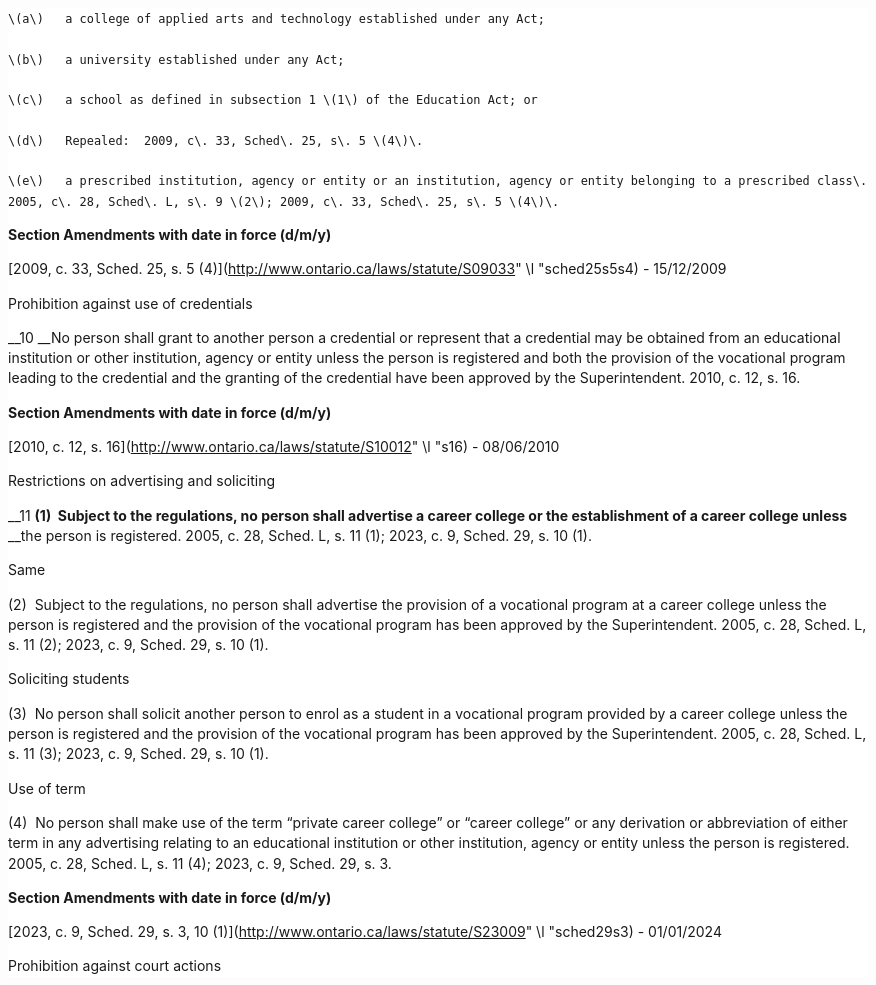	\(a\)	a college of applied arts and technology established under any Act;  

	\(b\)	a university established under any Act;

	\(c\)	a school as defined in subsection 1 \(1\) of the Education Act; or

	\(d\)	Repealed:  2009, c\. 33, Sched\. 25, s\. 5 \(4\)\.

	\(e\)	a prescribed institution, agency or entity or an institution, agency or entity belonging to a prescribed class\.  2005, c\. 28, Sched\. L, s\. 9 \(2\); 2009, c\. 33, Sched\. 25, s\. 5 \(4\)\.

__Section Amendments with date in force \(d/m/y\)__

[2009, c\. 33, Sched\. 25, s\. 5 \(4\)](http://www.ontario.ca/laws/statute/S09033" \l "sched25s5s4) \- 15/12/2009

Prohibition against use of credentials

<a id="BK11"></a>__10 __No person shall grant to another person a credential or represent that a credential may be obtained from an educational institution or other institution, agency or entity unless the person is registered and both the provision of the vocational program leading to the credential and the granting of the credential have been approved by the Superintendent\.  2010, c\. 12, s\. 16\.

__Section Amendments with date in force \(d/m/y\)__

[2010, c\. 12, s\. 16](http://www.ontario.ca/laws/statute/S10012" \l "s16) \- 08/06/2010

Restrictions on advertising and soliciting

<a id="BK12"></a>__11 __\(1\)  Subject to the regulations, no person shall advertise a career college or the establishment of a career college unless__ __the person is registered\.  2005, c\. 28, Sched\. L, s\. 11 \(1\); 2023, c\. 9, Sched\. 29, s\. 10 \(1\)\.

Same

\(2\)  Subject to the regulations, no person shall advertise the provision of a vocational program at a career college unless the person is registered and the provision of the vocational program has been approved by the Superintendent\.  2005, c\. 28, Sched\. L, s\. 11 \(2\); 2023, c\. 9, Sched\. 29, s\. 10 \(1\)\.

Soliciting students

\(3\)  No person shall solicit another person to enrol as a student in a vocational program provided by a career college unless the person is registered and the provision of the vocational program has been approved by the Superintendent\.  2005, c\. 28, Sched\. L, s\. 11 \(3\); 2023, c\. 9, Sched\. 29, s\. 10 \(1\)\.

Use of term

\(4\)  No person shall make use of the term “private career college” or “career college” or any derivation or abbreviation of either term in any advertising relating to an educational institution or other institution, agency or entity unless the person is registered\.  2005, c\. 28, Sched\. L, s\. 11 \(4\); 2023, c\. 9, Sched\. 29, s\. 3\.

__Section Amendments with date in force \(d/m/y\)__

[2023, c\. 9, Sched\. 29, s\. 3, 10 \(1\)](http://www.ontario.ca/laws/statute/S23009" \l "sched29s3) \- 01/01/2024

Prohibition against court actions
